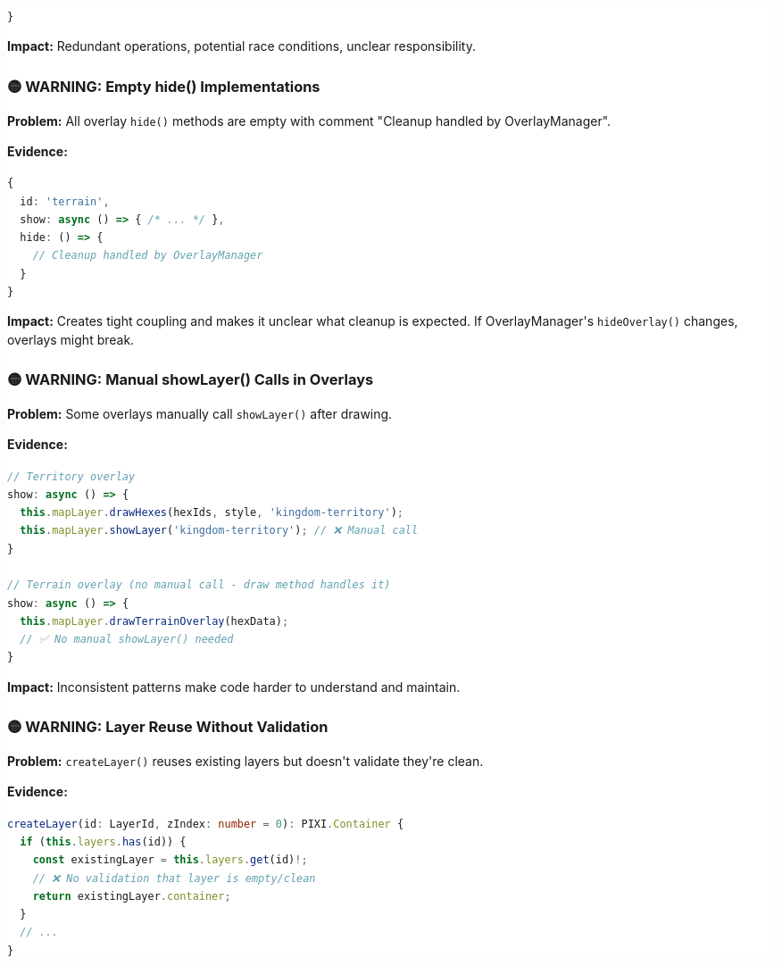 ```typescript
}
```

**Impact:** Redundant operations, potential race conditions, unclear responsibility.

### 🟡 WARNING: Empty hide() Implementations
**Problem:** All overlay `hide()` methods are empty with comment "Cleanup handled by OverlayManager".

**Evidence:**
```typescript
{
  id: 'terrain',
  show: async () => { /* ... */ },
  hide: () => {
    // Cleanup handled by OverlayManager
  }
}
```

**Impact:** Creates tight coupling and makes it unclear what cleanup is expected. If OverlayManager's `hideOverlay()` changes, overlays might break.

### 🟡 WARNING: Manual showLayer() Calls in Overlays
**Problem:** Some overlays manually call `showLayer()` after drawing.

**Evidence:**
```typescript
// Territory overlay
show: async () => {
  this.mapLayer.drawHexes(hexIds, style, 'kingdom-territory');
  this.mapLayer.showLayer('kingdom-territory'); // ❌ Manual call
}

// Terrain overlay (no manual call - draw method handles it)
show: async () => {
  this.mapLayer.drawTerrainOverlay(hexData);
  // ✅ No manual showLayer() needed
}
```

**Impact:** Inconsistent patterns make code harder to understand and maintain.

### 🟡 WARNING: Layer Reuse Without Validation
**Problem:** `createLayer()` reuses existing layers but doesn't validate they're clean.

**Evidence:**
```typescript
createLayer(id: LayerId, zIndex: number = 0): PIXI.Container {
  if (this.layers.has(id)) {
    const existingLayer = this.layers.get(id)!;
    // ❌ No validation that layer is empty/clean
    return existingLayer.container;
  }
  // ...
}
```
